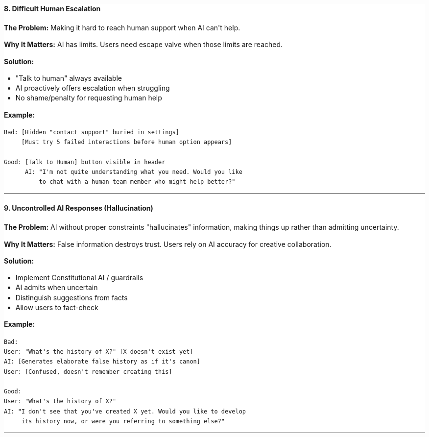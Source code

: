 
#### **8. Difficult Human Escalation**

**The Problem:**
Making it hard to reach human support when AI can't help.

**Why It Matters:**
AI has limits. Users need escape valve when those limits are reached.

**Solution:**
- "Talk to human" always available
- AI proactively offers escalation when struggling
- No shame/penalty for requesting human help

**Example:**
```
Bad: [Hidden "contact support" buried in settings]
     [Must try 5 failed interactions before human option appears]

Good: [Talk to Human] button visible in header
      AI: "I'm not quite understanding what you need. Would you like
          to chat with a human team member who might help better?"
```

---

#### **9. Uncontrolled AI Responses (Hallucination)**

**The Problem:**
AI without proper constraints "hallucinates" information, making things up rather than admitting uncertainty.

**Why It Matters:**
False information destroys trust. Users rely on AI accuracy for creative collaboration.

**Solution:**
- Implement Constitutional AI / guardrails
- AI admits when uncertain
- Distinguish suggestions from facts
- Allow users to fact-check

**Example:**
```
Bad:
User: "What's the history of X?" [X doesn't exist yet]
AI: [Generates elaborate false history as if it's canon]
User: [Confused, doesn't remember creating this]

Good:
User: "What's the history of X?"
AI: "I don't see that you've created X yet. Would you like to develop
     its history now, or were you referring to something else?"
```

---
